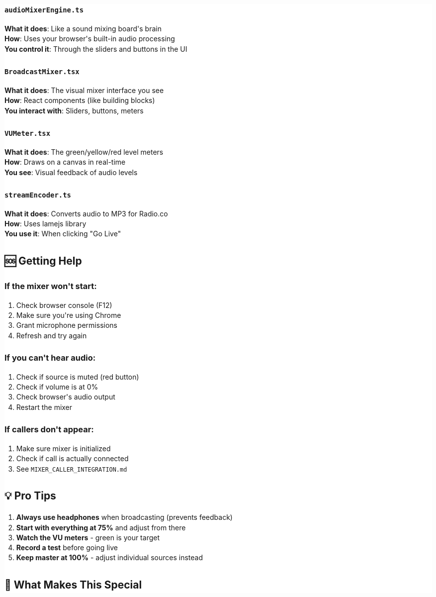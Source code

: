 ### `audioMixerEngine.ts`
**What it does**: Like a sound mixing board's brain  
**How**: Uses your browser's built-in audio processing  
**You control it**: Through the sliders and buttons in the UI

### `BroadcastMixer.tsx`
**What it does**: The visual mixer interface you see  
**How**: React components (like building blocks)  
**You interact with**: Sliders, buttons, meters

### `VUMeter.tsx`
**What it does**: The green/yellow/red level meters  
**How**: Draws on a canvas in real-time  
**You see**: Visual feedback of audio levels

### `streamEncoder.ts`
**What it does**: Converts audio to MP3 for Radio.co  
**How**: Uses lamejs library  
**You use it**: When clicking "Go Live"

## 🆘 Getting Help

### If the mixer won't start:
1. Check browser console (F12)
2. Make sure you're using Chrome
3. Grant microphone permissions
4. Refresh and try again

### If you can't hear audio:
1. Check if source is muted (red button)
2. Check if volume is at 0%
3. Check browser's audio output
4. Restart the mixer

### If callers don't appear:
1. Make sure mixer is initialized
2. Check if call is actually connected
3. See `MIXER_CALLER_INTEGRATION.md`

## 💡 Pro Tips

1. **Always use headphones** when broadcasting (prevents feedback)
2. **Start with everything at 75%** and adjust from there
3. **Watch the VU meters** - green is your target
4. **Record a test** before going live
5. **Keep master at 100%** - adjust individual sources instead

## 🎉 What Makes This Special
